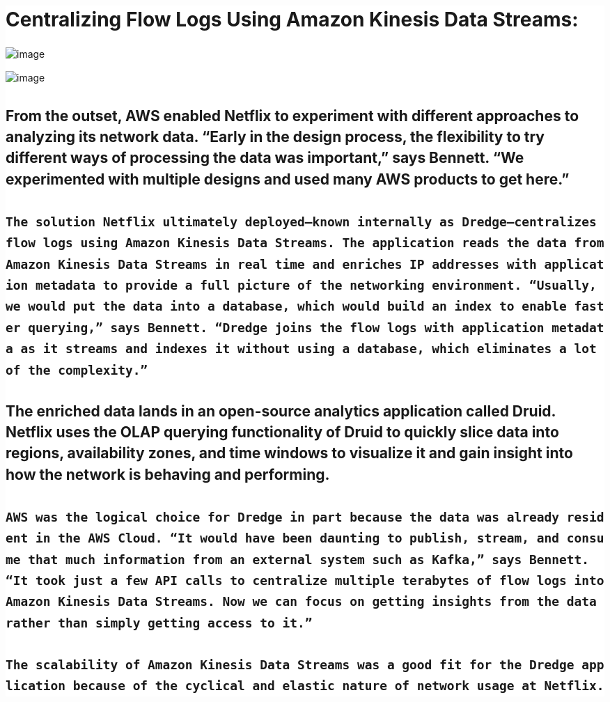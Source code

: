 # Centralizing Flow Logs Using Amazon Kinesis Data Streams:


![image](https://user-images.githubusercontent.com/61896468/93881700-e14b7b80-fcfc-11ea-9909-f5b8061a9ea0.png)

![image](https://user-images.githubusercontent.com/61896468/93882010-3edfc800-fcfd-11ea-8e94-cd3174d49b06.png)



## From the outset, AWS enabled Netflix to experiment with different approaches to analyzing its network data. “Early in the design process, the flexibility to try different ways of processing the data was important,” says Bennett. “We experimented with multiple designs and used many AWS products to get here.”


## `The solution Netflix ultimately deployed—known internally as Dredge—centralizes flow logs using Amazon Kinesis Data Streams. The application reads the data from Amazon Kinesis Data Streams in real time and enriches IP addresses with application metadata to provide a full picture of the networking environment. “Usually, we would put the data into a database, which would build an index to enable faster querying,” says Bennett. “Dredge joins the flow logs with application metadata as it streams and indexes it without using a database, which eliminates a lot of the complexity.” `


##  The enriched data lands in an open-source analytics application called Druid. Netflix uses the OLAP querying functionality of Druid to quickly slice data into regions, availability zones, and time windows to visualize it and gain insight into how the network is behaving and performing.


## `AWS was the logical choice for Dredge in part because the data was already resident in the AWS Cloud. “It would have been daunting to publish, stream, and consume that much information from an external system such as Kafka,” says Bennett. “It took just a few API calls to centralize multiple terabytes of flow logs into Amazon Kinesis Data Streams. Now we can focus on getting insights from the data rather than simply getting access to it.” `

## `The scalability of Amazon Kinesis Data Streams was a good fit for the Dredge application because of the cyclical and elastic nature of network usage at Netflix.`

